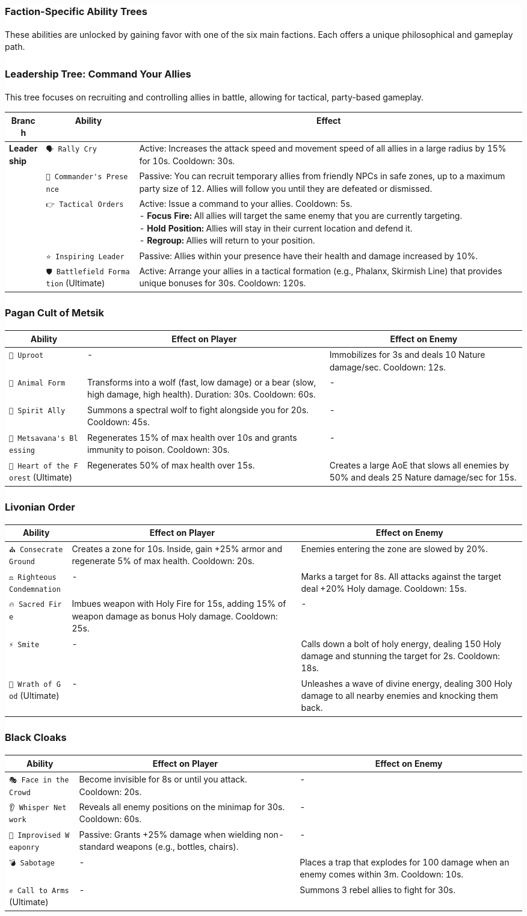 ### Faction-Specific Ability Trees
These abilities are unlocked by gaining favor with one of the six main factions. Each offers a unique philosophical and gameplay path.

### Leadership Tree: Command Your Allies
This tree focuses on recruiting and controlling allies in battle, allowing for tactical, party-based gameplay.

| Branch | Ability | Effect |
| --- | --- | --- |
| **Leadership** | `🗣️ Rally Cry` | Active: Increases the attack speed and movement speed of all allies in a large radius by 15% for 10s. Cooldown: 30s. |
| | `🤝 Commander's Presence` | Passive: You can recruit temporary allies from friendly NPCs in safe zones, up to a maximum party size of 12. Allies will follow you until they are defeated or dismissed. |
| | `👉 Tactical Orders` | Active: Issue a command to your allies. Cooldown: 5s. <br> - **Focus Fire:** All allies will target the same enemy that you are currently targeting. <br> - **Hold Position:** Allies will stay in their current location and defend it. <br> - **Regroup:** Allies will return to your position. |
| | `⭐ Inspiring Leader` | Passive: Allies within your presence have their health and damage increased by 10%. |
| | `🛡️ Battlefield Formation` (Ultimate) | Active: Arrange your allies in a tactical formation (e.g., Phalanx, Skirmish Line) that provides unique bonuses for 30s. Cooldown: 120s. |

### Pagan Cult of Metsik
| Ability | Effect on Player | Effect on Enemy |
| --- | --- | --- |
| `🌳 Uproot` | - | Immobilizes for 3s and deals 10 Nature damage/sec. Cooldown: 12s. |
| `🐺 Animal Form` | Transforms into a wolf (fast, low damage) or a bear (slow, high damage, high health). Duration: 30s. Cooldown: 60s. | - |
| `👻 Spirit Ally` | Summons a spectral wolf to fight alongside you for 20s. Cooldown: 45s. | - |
| `🌿 Metsavana's Blessing` | Regenerates 15% of max health over 10s and grants immunity to poison. Cooldown: 30s. | - |
| `🌲 Heart of the Forest` (Ultimate) | Regenerates 50% of max health over 15s. | Creates a large AoE that slows all enemies by 50% and deals 25 Nature damage/sec for 15s. |

### Livonian Order
| Ability | Effect on Player | Effect on Enemy |
| --- | --- | --- |
| `⛪ Consecrate Ground` | Creates a zone for 10s. Inside, gain +25% armor and regenerate 5% of max health. Cooldown: 20s. | Enemies entering the zone are slowed by 20%. |
| `⚖️ Righteous Condemnation` | - | Marks a target for 8s. All attacks against the target deal +20% Holy damage. Cooldown: 15s. |
| `🔥 Sacred Fire` | Imbues weapon with Holy Fire for 15s, adding 15% of weapon damage as bonus Holy damage. Cooldown: 25s. | - |
| `⚡ Smite` | - | Calls down a bolt of holy energy, dealing 150 Holy damage and stunning the target for 2s. Cooldown: 18s. |
| `🙏 Wrath of God` (Ultimate) | - | Unleashes a wave of divine energy, dealing 300 Holy damage to all nearby enemies and knocking them back. |

### Black Cloaks
| Ability | Effect on Player | Effect on Enemy |
| --- | --- | --- |
| `🎭 Face in the Crowd` | Become invisible for 8s or until you attack. Cooldown: 20s. | - |
| `👂 Whisper Network` | Reveals all enemy positions on the minimap for 30s. Cooldown: 60s. | - |
| `🍾 Improvised Weaponry` | Passive: Grants +25% damage when wielding non-standard weapons (e.g., bottles, chairs). | - |
| `💣 Sabotage` | - | Places a trap that explodes for 100 damage when an enemy comes within 3m. Cooldown: 10s. |
| `✊ Call to Arms` (Ultimate) | - | Summons 3 rebel allies to fight for 30s. |
